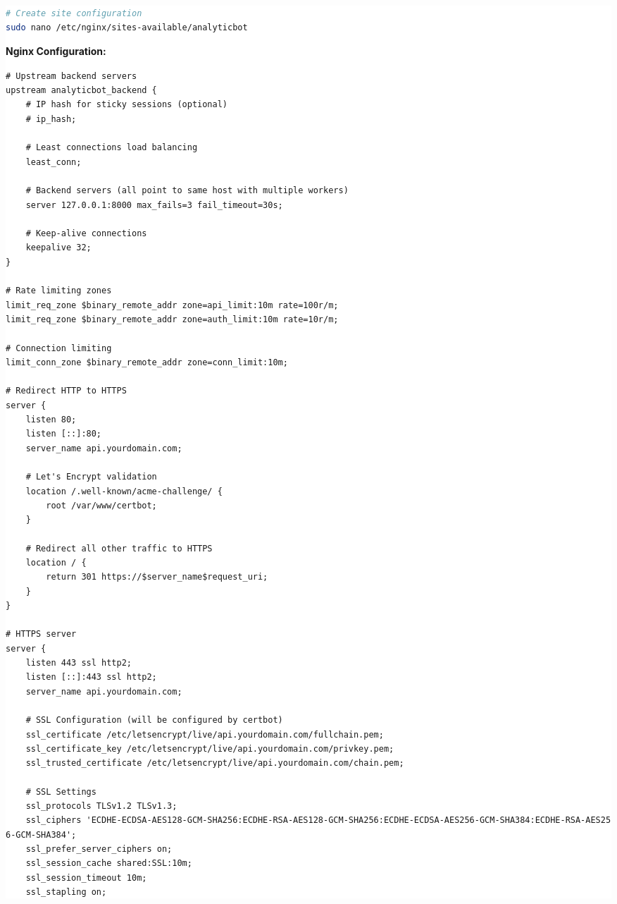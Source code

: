 ```bash
# Create site configuration
sudo nano /etc/nginx/sites-available/analyticbot
```

**Nginx Configuration:**
```nginx
# Upstream backend servers
upstream analyticbot_backend {
    # IP hash for sticky sessions (optional)
    # ip_hash;

    # Least connections load balancing
    least_conn;

    # Backend servers (all point to same host with multiple workers)
    server 127.0.0.1:8000 max_fails=3 fail_timeout=30s;

    # Keep-alive connections
    keepalive 32;
}

# Rate limiting zones
limit_req_zone $binary_remote_addr zone=api_limit:10m rate=100r/m;
limit_req_zone $binary_remote_addr zone=auth_limit:10m rate=10r/m;

# Connection limiting
limit_conn_zone $binary_remote_addr zone=conn_limit:10m;

# Redirect HTTP to HTTPS
server {
    listen 80;
    listen [::]:80;
    server_name api.yourdomain.com;

    # Let's Encrypt validation
    location /.well-known/acme-challenge/ {
        root /var/www/certbot;
    }

    # Redirect all other traffic to HTTPS
    location / {
        return 301 https://$server_name$request_uri;
    }
}

# HTTPS server
server {
    listen 443 ssl http2;
    listen [::]:443 ssl http2;
    server_name api.yourdomain.com;

    # SSL Configuration (will be configured by certbot)
    ssl_certificate /etc/letsencrypt/live/api.yourdomain.com/fullchain.pem;
    ssl_certificate_key /etc/letsencrypt/live/api.yourdomain.com/privkey.pem;
    ssl_trusted_certificate /etc/letsencrypt/live/api.yourdomain.com/chain.pem;

    # SSL Settings
    ssl_protocols TLSv1.2 TLSv1.3;
    ssl_ciphers 'ECDHE-ECDSA-AES128-GCM-SHA256:ECDHE-RSA-AES128-GCM-SHA256:ECDHE-ECDSA-AES256-GCM-SHA384:ECDHE-RSA-AES256-GCM-SHA384';
    ssl_prefer_server_ciphers on;
    ssl_session_cache shared:SSL:10m;
    ssl_session_timeout 10m;
    ssl_stapling on;
```